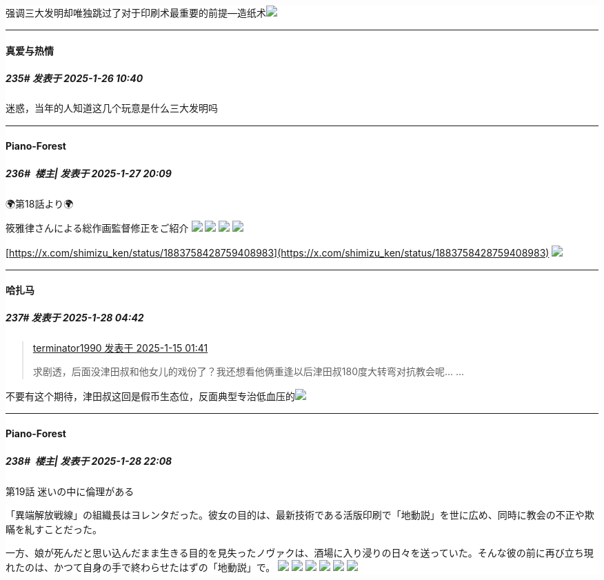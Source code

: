强调三大发明却唯独跳过了对于印刷术最重要的前提—造纸术<img src="https://static.saraba1st.com/image/smiley/face2017/067.png" referrerpolicy="no-referrer">


*****

####  真爱与热情  
##### 235#       发表于 2025-1-26 10:40

迷惑，当年的人知道这几个玩意是什么三大发明吗


*****

####  Piano-Forest  
##### 236#         楼主| 发表于 2025-1-27 20:09

🌍️第18話より🌍️

筱雅律さんによる総作画監督修正をご紹介
<img src="https://p.sda1.dev/21/63abf0b9ca81baa34c65efb6607c9d56/20250127_200845.jpg" referrerpolicy="no-referrer">
<img src="https://p.sda1.dev/21/dc7c62e2004e2487f0d84da118b8bc3e/20250127_200847.jpg" referrerpolicy="no-referrer">
<img src="https://p.sda1.dev/21/f21b075e3a299f10b8e939839bfdc892/20250127_200848.jpg" referrerpolicy="no-referrer">
<img src="https://p.sda1.dev/21/05a27a34105e0371cd1392430028b28e/20250127_200849.jpg" referrerpolicy="no-referrer">

[https://x.com/shimizu_ken/status/1883758428759408983](https://x.com/shimizu_ken/status/1883758428759408983)
<img src="https://p.sda1.dev/21/8a95904d97a02891e9f0b8f8cb35a47b/1000140019.jpg" referrerpolicy="no-referrer">


*****

####  哈扎马  
##### 237#       发表于 2025-1-28 04:42

<blockquote><a href="httphttps://bbs.saraba1st.com/2b/forum.php?mod=redirect&amp;goto=findpost&amp;pid=67182559&amp;ptid=2163314" target="_blank">terminator1990 发表于 2025-1-15 01:41</a>

求剧透，后面没津田叔和他女儿的戏份了？我还想看他俩重逢以后津田叔180度大转弯对抗教会呢... ...</blockquote>
不要有这个期待，津田叔这回是假币生态位，反面典型专治低血压的<img src="https://static.saraba1st.com/image/smiley/face2017/037.png" referrerpolicy="no-referrer">


*****

####  Piano-Forest  
##### 238#         楼主| 发表于 2025-1-28 22:08

第19話 迷いの中に倫理がある

「異端解放戦線」の組織長はヨレンタだった。彼女の目的は、最新技術である活版印刷で「地動説」を世に広め、同時に教会の不正や欺瞞を糺すことだった。

一方、娘が死んだと思い込んだまま生きる目的を見失ったノヴァクは、酒場に入り浸りの日々を送っていた。そんな彼の前に再び立ち現れたのは、かつて自身の手で終わらせたはずの「地動説」で。
<img src="https://p.sda1.dev/21/76988c9f28e26f74014ddfb952363901/img01.jpg" referrerpolicy="no-referrer">
<img src="https://p.sda1.dev/21/fae48a360950f059bfa8e0cca3563f2c/img02.jpg" referrerpolicy="no-referrer">
<img src="https://p.sda1.dev/21/778111844c96a9ab418389e873217cc9/img03.jpg" referrerpolicy="no-referrer">
<img src="https://p.sda1.dev/21/b3a8391ca4cf20b0739c3d49dabc82ae/img04.jpg" referrerpolicy="no-referrer">
<img src="https://p.sda1.dev/21/2478ca99604304c2eba26e724399bfa3/img05.jpg" referrerpolicy="no-referrer">
<img src="https://p.sda1.dev/21/eba37ce8b34960b41e1f38edba6236eb/img06.jpg" referrerpolicy="no-referrer">
